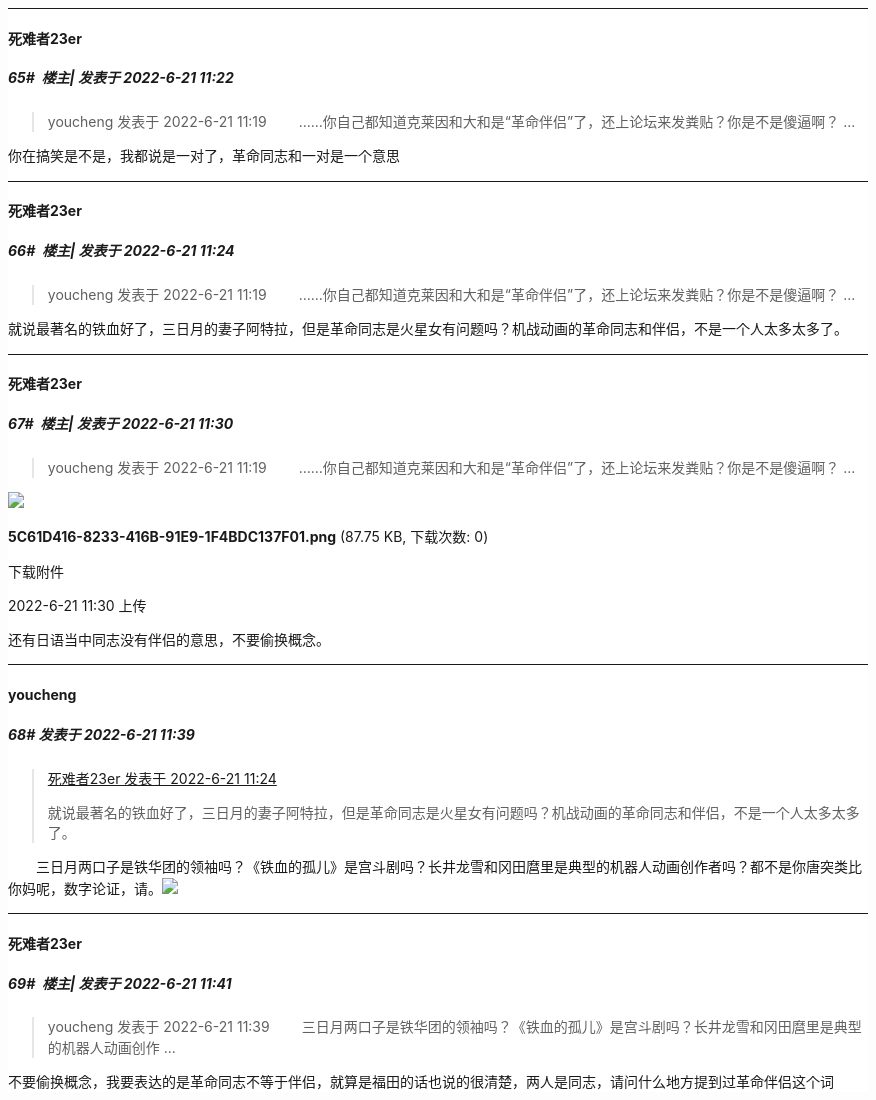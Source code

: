 *****

####  死难者23er  
##### 65#         楼主| 发表于 2022-6-21 11:22

<blockquote>youcheng 发表于 2022-6-21 11:19
　　……你自己都知道克莱因和大和是“革命伴侣”了，还上论坛来发粪贴？你是不是傻逼啊？ ...</blockquote>
你在搞笑是不是，我都说是一对了，革命同志和一对是一个意思



*****

####  死难者23er  
##### 66#         楼主| 发表于 2022-6-21 11:24

<blockquote>youcheng 发表于 2022-6-21 11:19
　　……你自己都知道克莱因和大和是“革命伴侣”了，还上论坛来发粪贴？你是不是傻逼啊？ ...</blockquote>
就说最著名的铁血好了，三日月的妻子阿特拉，但是革命同志是火星女有问题吗？机战动画的革命同志和伴侣，不是一个人太多太多了。

*****

####  死难者23er  
##### 67#         楼主| 发表于 2022-6-21 11:30

<blockquote>youcheng 发表于 2022-6-21 11:19
　　……你自己都知道克莱因和大和是“革命伴侣”了，还上论坛来发粪贴？你是不是傻逼啊？ ...</blockquote>

<img src="https://img.saraba1st.com/forum/202206/21/113033m5youwt6y5iya5w6.png" referrerpolicy="no-referrer">

<strong>5C61D416-8233-416B-91E9-1F4BDC137F01.png</strong> (87.75 KB, 下载次数: 0)

下载附件

2022-6-21 11:30 上传

还有日语当中同志没有伴侣的意思，不要偷换概念。



*****

####  youcheng  
##### 68#       发表于 2022-6-21 11:39

<blockquote><a href="httphttps://bbs.saraba1st.com/2b/forum.php?mod=redirect&amp;goto=findpost&amp;pid=56350508&amp;ptid=2076876" target="_blank">死难者23er 发表于 2022-6-21 11:24</a>

就说最著名的铁血好了，三日月的妻子阿特拉，但是革命同志是火星女有问题吗？机战动画的革命同志和伴侣，不是一个人太多太多了。</blockquote>　　三日月两口子是铁华团的领袖吗？《铁血的孤儿》是宫斗剧吗？长井龙雪和冈田麿里是典型的机器人动画创作者吗？都不是你唐突类比你妈呢，数字论证，请。<img src="https://static.saraba1st.com/image/smiley/face2017/049.png" referrerpolicy="no-referrer">

*****

####  死难者23er  
##### 69#         楼主| 发表于 2022-6-21 11:41

<blockquote>youcheng 发表于 2022-6-21 11:39
　　三日月两口子是铁华团的领袖吗？《铁血的孤儿》是宫斗剧吗？长井龙雪和冈田麿里是典型的机器人动画创作 ...</blockquote>
不要偷换概念，我要表达的是革命同志不等于伴侣，就算是福田的话也说的很清楚，两人是同志，请问什么地方提到过革命伴侣这个词
